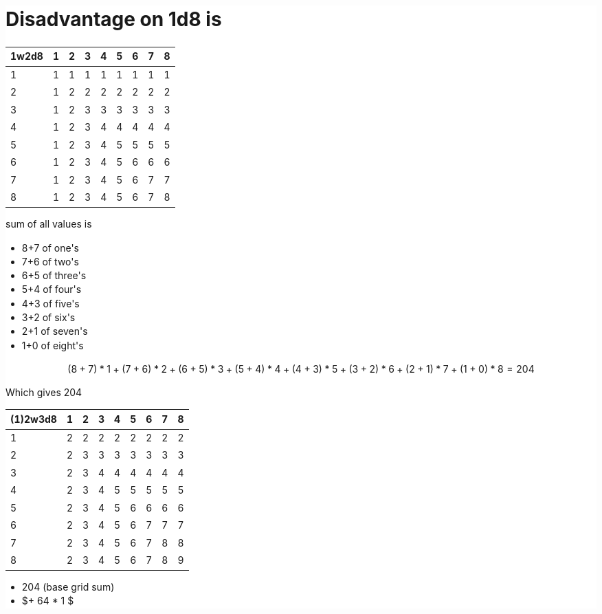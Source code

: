 

# Disadvantage on 1d8 is
| 1w2d8  | 1  | 2  | 3  | 4  | 5  | 6  | 7  | 8  |
|   ---  |--- |--- |--- |--- |--- |--- |--- |--- |
| 1      | 1  | 1  | 1  | 1  | 1  | 1  | 1  | 1  |
| 2      | 1  | 2  | 2  | 2  | 2  | 2  | 2  | 2  |
| 3      | 1  | 2  | 3  | 3  | 3  | 3  | 3  | 3  |
| 4      | 1  | 2  | 3  | 4  | 4  | 4  | 4  | 4  |
| 5      | 1  | 2  | 3  | 4  | 5  | 5  | 5  | 5  |
| 6      | 1  | 2  | 3  | 4  | 5  | 6  | 6  | 6  |
| 7      | 1  | 2  | 3  | 4  | 5  | 6  | 7  | 7  |
| 8      | 1  | 2  | 3  | 4  | 5  | 6  | 7  | 8  |

sum of all values is 
- 8+7 of one's
- 7+6 of two's
- 6+5 of three's
- 5+4 of four's
- 4+3 of five's
- 3+2 of six's
- 2+1 of seven's
- 1+0 of eight's



$$(8+7)*1 + (7+6)*2 + (6+5)*3 + (5+4)*4 + (4+3)*5 + (3+2)*6 + (2+1)*7 + (1+0)*8 = 204 $$

Which gives 204 

|(1)2w3d8| 1  | 2  | 3  | 4  | 5  | 6  | 7  | 8  |
|   ---  |--- |--- |--- |--- |--- |--- |--- |--- |
| 1      | 2  | 2  | 2  | 2  | 2  | 2  | 2  | 2  |
| 2      | 2  | 3  | 3  | 3  | 3  | 3  | 3  | 3  |
| 3      | 2  | 3  | 4  | 4  | 4  | 4  | 4  | 4  |
| 4      | 2  | 3  | 4  | 5  | 5  | 5  | 5  | 5  |
| 5      | 2  | 3  | 4  | 5  | 6  | 6  | 6  | 6  |
| 6      | 2  | 3  | 4  | 5  | 6  | 7  | 7  | 7  |
| 7      | 2  | 3  | 4  | 5  | 6  | 7  | 8  | 8  |
| 8      | 2  | 3  | 4  | 5  | 6  | 7  | 8  | 9  |

+ $204$ (base grid sum)
+ $+ 64 * 1 $
